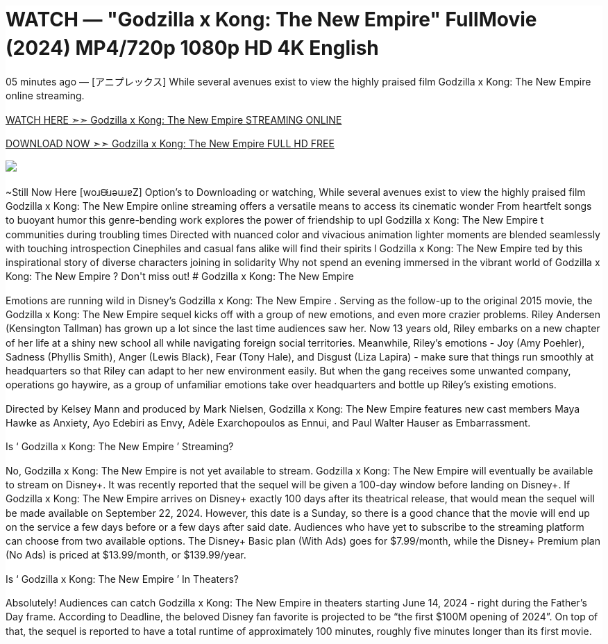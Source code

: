 # WATCH — "Godzilla x Kong: The New Empire" FullMovie (2024) MP4/720p 1080p HD 4K English


05 minutes ago — [アニプレックス] While several avenues exist to view the highly praised film Godzilla x Kong: The New Empire  online streaming.

[WATCH HERE ➣➣ Godzilla x Kong: The New Empire  STREAMING ONLINE](https://bit.ly/4cNOXmW)


[DOWNLOAD NOW ➣➣ Godzilla x Kong: The New Empire  FULL HD FREE](https://bit.ly/4cNOXmW)


<a href="https://bit.ly/4cNOXmW" rel="nofollow" data-target="animated-image.originalLink"><img src="https://camo.githubusercontent.com/7f6f88830ea72d49540cad466f7218e4623560163f263a8577ac8297d75fe095/68747470733a2f2f7777772e746563686d65686f772e636f6d2f77702d636f6e74656e742f75706c6f6164732f323032342f30332f72676273727465672e676966" data-canonical-src="https://www.techmehow.com/wp-content/uploads/2024/03/rgbsrteg.gif" style="max-width: 50%; display: inline-block;" data-target="animated-image.originalImage"></a>

~Still Now Here [woɹᙠɹǝuɹɐZ] Option’s to Downloading or watching, While several avenues exist to view the highly praised film Godzilla x Kong: The New Empire  online streaming offers a versatile means to access its cinematic wonder From heartfelt songs to buoyant humor this genre-bending work explores the power of friendship to upl Godzilla x Kong: The New Empire  t communities during troubling times Directed with nuanced color and vivacious animation lighter moments are blended seamlessly with touching introspection Cinephiles and casual fans alike will find their spirits l Godzilla x Kong: The New Empire  ted by this inspirational story of diverse characters joining in solidarity Why not spend an evening immersed in the vibrant world of Godzilla x Kong: The New Empire  ? Don't miss out! # Godzilla x Kong: The New Empire 

Emotions are running wild in Disney’s Godzilla x Kong: The New Empire . Serving as the follow-up to the original 2015 movie, the Godzilla x Kong: The New Empire  sequel kicks off with a group of new emotions, and even more crazier problems. Riley Andersen (Kensington Tallman) has grown up a lot since the last time audiences saw her. Now 13 years old, Riley embarks on a new chapter of her life at a shiny new school all while navigating foreign social territories. Meanwhile, Riley’s emotions - Joy (Amy Poehler), Sadness (Phyllis Smith), Anger (Lewis Black), Fear (Tony Hale), and Disgust (Liza Lapira) - make sure that things run smoothly at headquarters so that Riley can adapt to her new environment easily. But when the gang receives some unwanted company, operations go haywire, as a group of unfamiliar emotions take over headquarters and bottle up Riley’s existing emotions.

Directed by Kelsey Mann and produced by Mark Nielsen, Godzilla x Kong: The New Empire  features new cast members Maya Hawke as Anxiety, Ayo Edebiri as Envy, Adèle Exarchopoulos as Ennui, and Paul Walter Hauser as Embarrassment.

Is ‘ Godzilla x Kong: The New Empire ’ Streaming?

No, Godzilla x Kong: The New Empire  is not yet available to stream. Godzilla x Kong: The New Empire  will eventually be available to stream on Disney+. It was recently reported that the sequel will be given a 100-day window before landing on Disney+. If Godzilla x Kong: The New Empire  arrives on Disney+ exactly 100 days after its theatrical release, that would mean the sequel will be made available on September 22, 2024. However, this date is a Sunday, so there is a good chance that the movie will end up on the service a few days before or a few days after said date. Audiences who have yet to subscribe to the streaming platform can choose from two available options. The Disney+ Basic plan (With Ads) goes for $7.99/month, while the Disney+ Premium plan (No Ads) is priced at $13.99/month, or $139.99/year.

Is ‘ Godzilla x Kong: The New Empire ’ In Theaters?

Absolutely! Audiences can catch Godzilla x Kong: The New Empire  in theaters starting June 14, 2024 - right during the Father’s Day frame. According to Deadline, the beloved Disney fan favorite is projected to be “the first $100M opening of 2024”. On top of that, the sequel is reported to have a total runtime of approximately 100 minutes, roughly five minutes longer than its first movie.
